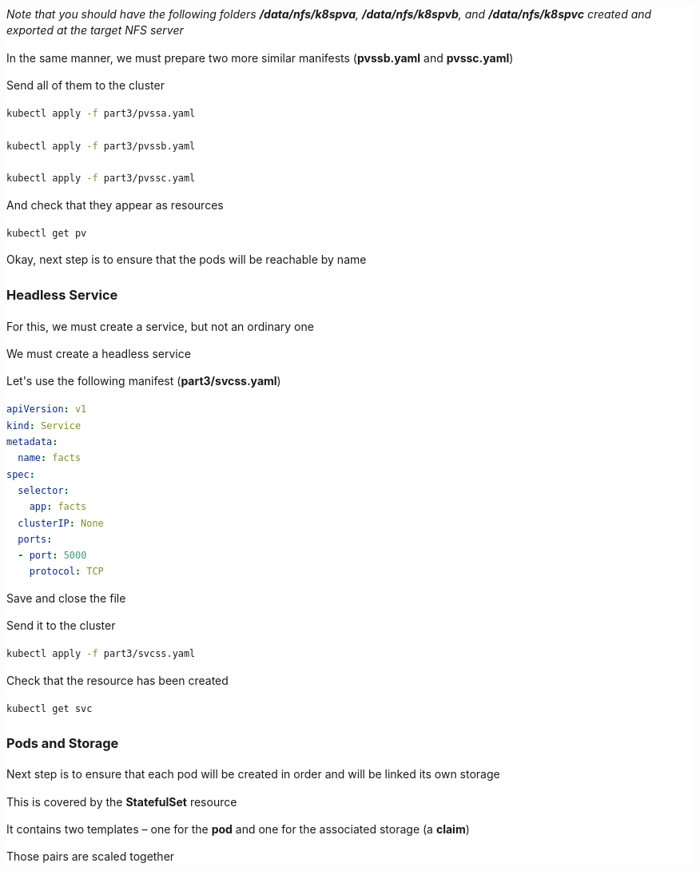 *Note that you should have the following folders **/data/nfs/k8spva**, **/data/nfs/k8spvb**, and **/data/nfs/k8spvc** created and exported at the target NFS server*

In the same manner, we must prepare two more similar manifests (**pvssb.yaml** and **pvssc.yaml**)

Send all of them to the cluster
```sh
kubectl apply -f part3/pvssa.yaml

kubectl apply -f part3/pvssb.yaml

kubectl apply -f part3/pvssc.yaml
```
And check that they appear as resources
```sh
kubectl get pv
```
Okay, next step is to ensure that the pods will be reachable by name
### **Headless Service**
For this, we must create a service, but not an ordinary one

We must create a headless service

Let's use the following manifest (**part3/svcss.yaml**)
```yaml
apiVersion: v1
kind: Service
metadata:
  name: facts
spec:
  selector:
    app: facts
  clusterIP: None
  ports:
  - port: 5000
    protocol: TCP
```
Save and close the file

Send it to the cluster
```sh
kubectl apply -f part3/svcss.yaml
```
Check that the resource has been created
```sh
kubectl get svc
```
### **Pods and Storage**
Next step is to ensure that each pod will be created in order and will be linked its own storage

This is covered by the **StatefulSet** resource

It contains two templates – one for the **pod** and one for the associated storage (a **claim**)

Those pairs are scaled together
